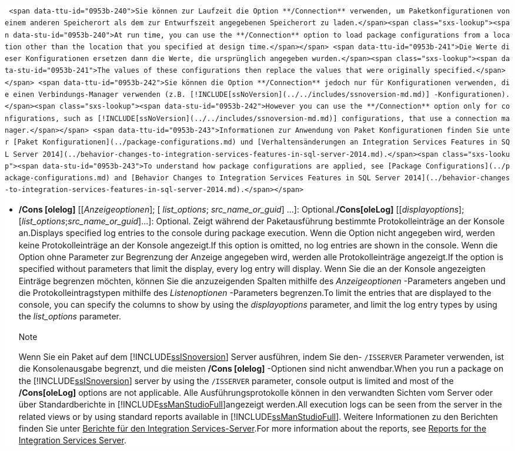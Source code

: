      <span data-ttu-id="0953b-240">Sie können zur Laufzeit die Option **/Connection** verwenden, um Paketkonfigurationen von einem anderen Speicherort als dem zur Entwurfszeit angegebenen Speicherort zu laden.</span><span class="sxs-lookup"><span data-stu-id="0953b-240">At run time, you can use the **/Connection** option to load package configurations from a location other than the location that you specified at design time.</span></span> <span data-ttu-id="0953b-241">Die Werte dieser Konfigurationen ersetzen dann die Werte, die ursprünglich angegeben wurden.</span><span class="sxs-lookup"><span data-stu-id="0953b-241">The values of these configurations then replace the values that were originally specified.</span></span> <span data-ttu-id="0953b-242">Sie können die Option **/Connection** jedoch nur für Konfigurationen verwenden, die einen Verbindungs-Manager verwenden (z.B. [!INCLUDE[ssNoVersion](../../includes/ssnoversion-md.md)] -Konfigurationen).</span><span class="sxs-lookup"><span data-stu-id="0953b-242">However you can use the **/Connection** option only for configurations, such as [!INCLUDE[ssNoVersion](../../includes/ssnoversion-md.md)] configurations, that use a connection manager.</span></span> <span data-ttu-id="0953b-243">Informationen zur Anwendung von Paket Konfigurationen finden Sie unter [Paket Konfigurationen](../package-configurations.md) und [Verhaltensänderungen an Integration Services Features in SQL Server 2014](../behavior-changes-to-integration-services-features-in-sql-server-2014.md).</span><span class="sxs-lookup"><span data-stu-id="0953b-243">To understand how package configurations are applied, see [Package Configurations](../package-configurations.md) and [Behavior Changes to Integration Services Features in SQL Server 2014](../behavior-changes-to-integration-services-features-in-sql-server-2014.md).</span></span>  
  
-   <span data-ttu-id="0953b-244">**/Cons [olelog]** [[*Anzeigeoptionen*]; [ *list_options*; *src_name_or_guid*] ...]: Optional.</span><span class="sxs-lookup"><span data-stu-id="0953b-244">**/Cons[oleLog]** [[*displayoptions*];[*list_options*;*src_name_or_guid*]...]: Optional.</span></span> <span data-ttu-id="0953b-245">Zeigt während der Paketausführung bestimmte Protokolleinträge an der Konsole an.</span><span class="sxs-lookup"><span data-stu-id="0953b-245">Displays specified log entries to the console during package execution.</span></span> <span data-ttu-id="0953b-246">Wenn die Option nicht angegeben wird, werden keine Protokolleinträge an der Konsole angezeigt.</span><span class="sxs-lookup"><span data-stu-id="0953b-246">If this option is omitted, no log entries are shown in the console.</span></span> <span data-ttu-id="0953b-247">Wenn die Option ohne Parameter zur Begrenzung der Anzeige angegeben wird, werden alle Protokolleinträge angezeigt.</span><span class="sxs-lookup"><span data-stu-id="0953b-247">If the option is specified without parameters that limit the display, every log entry will display.</span></span> <span data-ttu-id="0953b-248">Wenn Sie die an der Konsole angezeigten Einträge begrenzen möchten, können Sie die anzuzeigenden Spalten mithilfe des *Anzeigeoptionen* -Parameters angeben und die Protokolleintragstypen mithilfe des *Listenoptionen* -Parameters begrenzen.</span><span class="sxs-lookup"><span data-stu-id="0953b-248">To limit the entries that are displayed to the console, you can specify the columns to show by using the *displayoptions* parameter, and limit the log entry types by using the *list_options* parameter.</span></span>  
  
    > [!NOTE]  
    >  <span data-ttu-id="0953b-249">Wenn Sie ein Paket auf dem [!INCLUDE[ssISnoversion](../../includes/ssisnoversion-md.md)] Server ausführen, indem Sie den- `/ISSERVER` Parameter verwenden, ist die Konsolenausgabe begrenzt, und die meisten **/Cons [olelog]** -Optionen sind nicht anwendbar.</span><span class="sxs-lookup"><span data-stu-id="0953b-249">When you run a package on the [!INCLUDE[ssISnoversion](../../includes/ssisnoversion-md.md)] server by using the `/ISSERVER` parameter, console output is limited and most of the **/Cons[oleLog]** options are not applicable.</span></span> <span data-ttu-id="0953b-250">Alle Ausführungsprotokolle können in den verwandten Sichten vom Server oder über Standardberichte in [!INCLUDE[ssManStudioFull](../../../includes/ssmanstudiofull-md.md)]angezeigt werden.</span><span class="sxs-lookup"><span data-stu-id="0953b-250">All execution logs can be seen from the server in the related views or by using standard reports available in [!INCLUDE[ssManStudioFull](../../../includes/ssmanstudiofull-md.md)].</span></span> <span data-ttu-id="0953b-251">Weitere Informationen zu den Berichten finden Sie unter [Berichte für den Integration Services-Server](../reports-for-the-integration-services-server.md).</span><span class="sxs-lookup"><span data-stu-id="0953b-251">For more information about the reports, see [Reports for the Integration Services Server](../reports-for-the-integration-services-server.md).</span></span>  
  